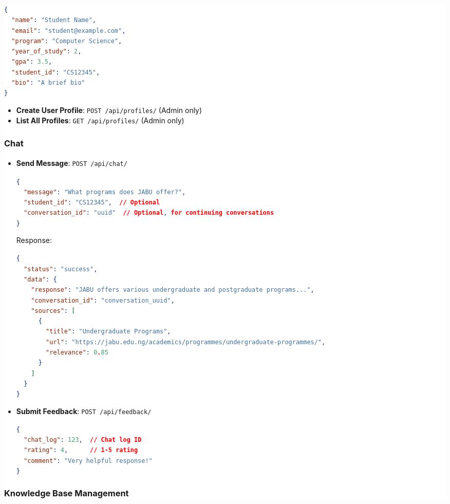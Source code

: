   ```json
  {
    "name": "Student Name",
    "email": "student@example.com",
    "program": "Computer Science",
    "year_of_study": 2,
    "gpa": 3.5,
    "student_id": "CS12345",
    "bio": "A brief bio"
  }
  ```
- **Create User Profile**: `POST /api/profiles/` (Admin only)
- **List All Profiles**: `GET /api/profiles/` (Admin only)

### Chat

- **Send Message**: `POST /api/chat/`

  ```json
  {
    "message": "What programs does JABU offer?",
    "student_id": "CS12345",  // Optional
    "conversation_id": "uuid"  // Optional, for continuing conversations
  }
  ```

  Response:

  ```json
  {
    "status": "success",
    "data": {
      "response": "JABU offers various undergraduate and postgraduate programs...",
      "conversation_id": "conversation_uuid",
      "sources": [
        {
          "title": "Undergraduate Programs",
          "url": "https://jabu.edu.ng/academics/programmes/undergraduate-programmes/",
          "relevance": 0.85
        }
      ]
    }
  }
  ```
- **Submit Feedback**: `POST /api/feedback/`

  ```json
  {
    "chat_log": 123,  // Chat log ID
    "rating": 4,      // 1-5 rating
    "comment": "Very helpful response!"
  }
  ```

### Knowledge Base Management
